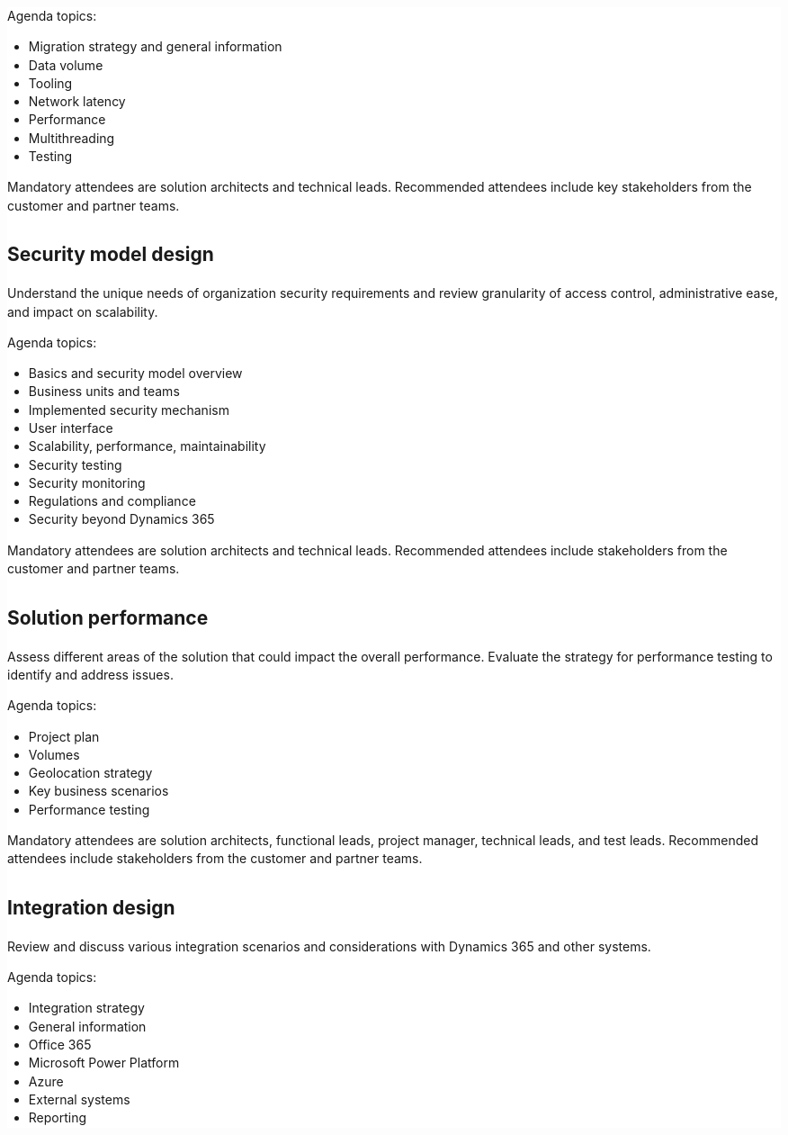 Agenda topics:

- Migration strategy and general information
- Data volume
- Tooling
- Network latency
- Performance
- Multithreading
- Testing

Mandatory attendees are solution architects and technical leads. Recommended attendees include key stakeholders from the customer and partner teams. 

## Security model design
Understand the unique needs of organization security requirements and review granularity of access control, administrative ease, and impact on scalability.

Agenda topics:

- Basics and security model overview
- Business units and teams
- Implemented security mechanism
- User interface
- Scalability, performance, maintainability
- Security testing
- Security monitoring
- Regulations and compliance
- Security beyond Dynamics 365

Mandatory attendees are solution architects and technical leads. Recommended attendees include stakeholders from the customer and partner teams.

## Solution performance
Assess different areas of the solution that could impact the overall performance. Evaluate the strategy for performance testing to identify and address issues.

Agenda topics:

- Project plan
- Volumes
- Geolocation strategy
- Key business scenarios
- Performance testing

Mandatory attendees are solution architects, functional leads, project manager, technical leads, and test leads. Recommended attendees include stakeholders from the customer and partner teams. 

## Integration design
Review and discuss various integration scenarios and considerations with Dynamics 365 and other systems.

Agenda topics:

- Integration strategy
- General information
- Office 365
- Microsoft Power Platform
- Azure
- External systems
- Reporting

